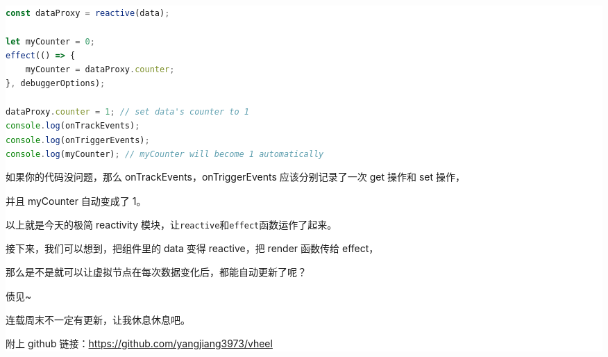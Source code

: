 ```js
const dataProxy = reactive(data);

let myCounter = 0;
effect(() => {
    myCounter = dataProxy.counter;
}, debuggerOptions);

dataProxy.counter = 1; // set data's counter to 1
console.log(onTrackEvents);
console.log(onTriggerEvents);
console.log(myCounter); // myCounter will become 1 automatically
```

如果你的代码没问题，那么 onTrackEvents，onTriggerEvents 应该分别记录了一次 get 操作和 set 操作，

并且 myCounter 自动变成了 1。

以上就是今天的极简 reactivity 模块，让`reactive`和`effect`函数运作了起来。

接下来，我们可以想到，把组件里的 data 变得 reactive，把 render 函数传给 effect，

那么是不是就可以让虚拟节点在每次数据变化后，都能自动更新了呢？

债见~

连载周末不一定有更新，让我休息休息吧。

附上 github 链接：https://github.com/yangjiang3973/vheel
